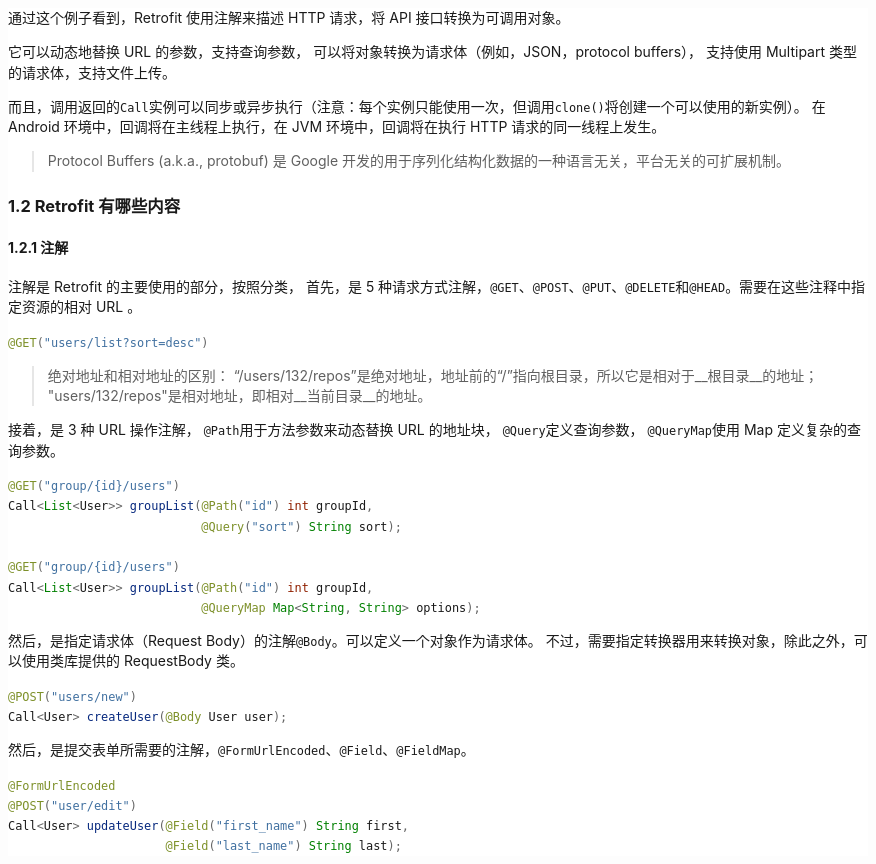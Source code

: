 通过这个例子看到，Retrofit 使用注解来描述 HTTP 请求，将 API 接口转换为可调用对象。

它可以动态地替换 URL 的参数，支持查询参数，
可以将对象转换为请求体（例如，JSON，protocol buffers），
支持使用 Multipart 类型的请求体，支持文件上传。

而且，调用返回的`Call`实例可以同步或异步执行（注意：每个实例只能使用一次，但调用`clone()`将创建一个可以使用的新实例）。
在 Android 环境中，回调将在主线程上执行，在 JVM 环境中，回调将在执行 HTTP 请求的同一线程上发生。

> Protocol Buffers (a.k.a., protobuf) 是 Google 开发的用于序列化结构化数据的一种语言无关，平台无关的可扩展机制。

### 1.2 Retrofit 有哪些内容

#### 1.2.1 注解

注解是 Retrofit 的主要使用的部分，按照分类，
首先，是 5 种请求方式注解，`@GET`、`@POST`、`@PUT`、`@DELETE`和`@HEAD`。需要在这些注释中指定资源的相对 URL 。

``` java
@GET("users/list?sort=desc")
```

> 绝对地址和相对地址的区别：
> “/users/132/repos”是绝对地址，地址前的“/”指向根目录，所以它是相对于__根目录__的地址；
> "users/132/repos"是相对地址，即相对__当前目录__的地址。

接着，是 3 种 URL 操作注解，
`@Path`用于方法参数来动态替换 URL 的地址块，
`@Query`定义查询参数，
`@QueryMap`使用 Map 定义复杂的查询参数。

``` java
@GET("group/{id}/users")
Call<List<User>> groupList(@Path("id") int groupId,
                           @Query("sort") String sort);

@GET("group/{id}/users")
Call<List<User>> groupList(@Path("id") int groupId,
                           @QueryMap Map<String, String> options);
```

然后，是指定请求体（Request Body）的注解`@Body`。可以定义一个对象作为请求体。
不过，需要指定转换器用来转换对象，除此之外，可以使用类库提供的 RequestBody 类。

``` java
@POST("users/new")
Call<User> createUser(@Body User user);
```

然后，是提交表单所需要的注解，`@FormUrlEncoded`、`@Field`、`@FieldMap`。

``` java
@FormUrlEncoded
@POST("user/edit")
Call<User> updateUser(@Field("first_name") String first,
                      @Field("last_name") String last);
```
